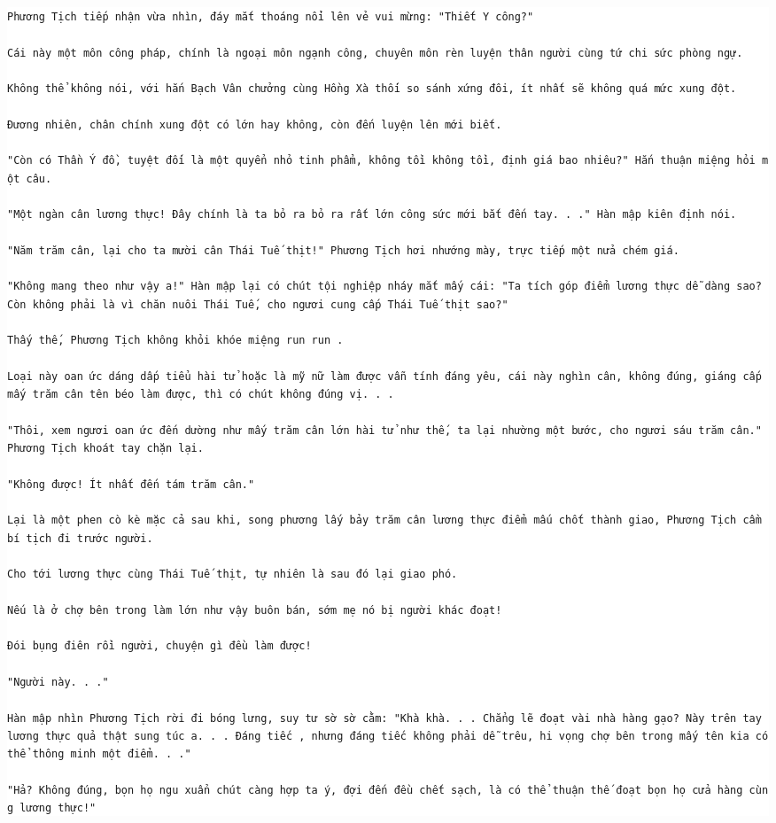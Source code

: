 	Phương Tịch tiếp nhận vừa nhìn, đáy mắt thoáng nổi lên vẻ vui mừng: "Thiết Y công?"

	Cái này một môn công pháp, chính là ngoại môn ngạnh công, chuyên môn rèn luyện thân người cùng tứ chi sức phòng ngự.

	Không thể không nói, với hắn Bạch Vân chưởng cùng Hồng Xà thối so sánh xứng đôi, ít nhất sẽ không quá mức xung đột.

	Đương nhiên, chân chính xung đột có lớn hay không, còn đến luyện lên mới biết.

	"Còn có Thần Ý đồ, tuyệt đối là một quyển nhỏ tinh phẩm, không tồi không tồi, định giá bao nhiêu?" Hắn thuận miệng hỏi một câu.

	"Một ngàn cân lương thực! Đây chính là ta bỏ ra bỏ ra rất lớn công sức mới bắt đến tay. . ." Hàn mập kiên định nói.

	"Năm trăm cân, lại cho ta mười cân Thái Tuế thịt!" Phương Tịch hơi nhướng mày, trực tiếp một nửa chém giá.

	"Không mang theo như vậy a!" Hàn mập lại có chút tội nghiệp nháy mắt mấy cái: "Ta tích góp điểm lương thực dễ dàng sao? Còn không phải là vì chăn nuôi Thái Tuế, cho ngươi cung cấp Thái Tuế thịt sao?"

	Thấy thế, Phương Tịch không khỏi khóe miệng run run .

	Loại này oan ức dáng dấp tiểu hài tử hoặc là mỹ nữ làm được vẫn tính đáng yêu, cái này nghìn cân, không đúng, giáng cấp mấy trăm cân tên béo làm được, thì có chút không đúng vị. . .

	"Thôi, xem ngươi oan ức đến dường như mấy trăm cân lớn hài tử như thế, ta lại nhường một bước, cho ngươi sáu trăm cân." Phương Tịch khoát tay chặn lại.

	"Không được! Ít nhất đến tám trăm cân."

	Lại là một phen cò kè mặc cả sau khi, song phương lấy bảy trăm cân lương thực điểm mấu chốt thành giao, Phương Tịch cầm bí tịch đi trước người.

	Cho tới lương thực cùng Thái Tuế thịt, tự nhiên là sau đó lại giao phó.

	Nếu là ở chợ bên trong làm lớn như vậy buôn bán, sớm mẹ nó bị người khác đoạt!

	Đói bụng điên rồi người, chuyện gì đều làm được!

	"Người này. . ."

	Hàn mập nhìn Phương Tịch rời đi bóng lưng, suy tư sờ sờ cằm: "Khà khà. . . Chẳng lẽ đoạt vài nhà hàng gạo? Này trên tay lương thực quả thật sung túc a. . . Đáng tiếc , nhưng đáng tiếc không phải dễ trêu, hi vọng chợ bên trong mấy tên kia có thể thông minh một điểm. . ."

	"Hả? Không đúng, bọn họ ngu xuẩn chút càng hợp ta ý, đợi đến đều chết sạch, là có thể thuận thế đoạt bọn họ cửa hàng cùng lương thực!"




